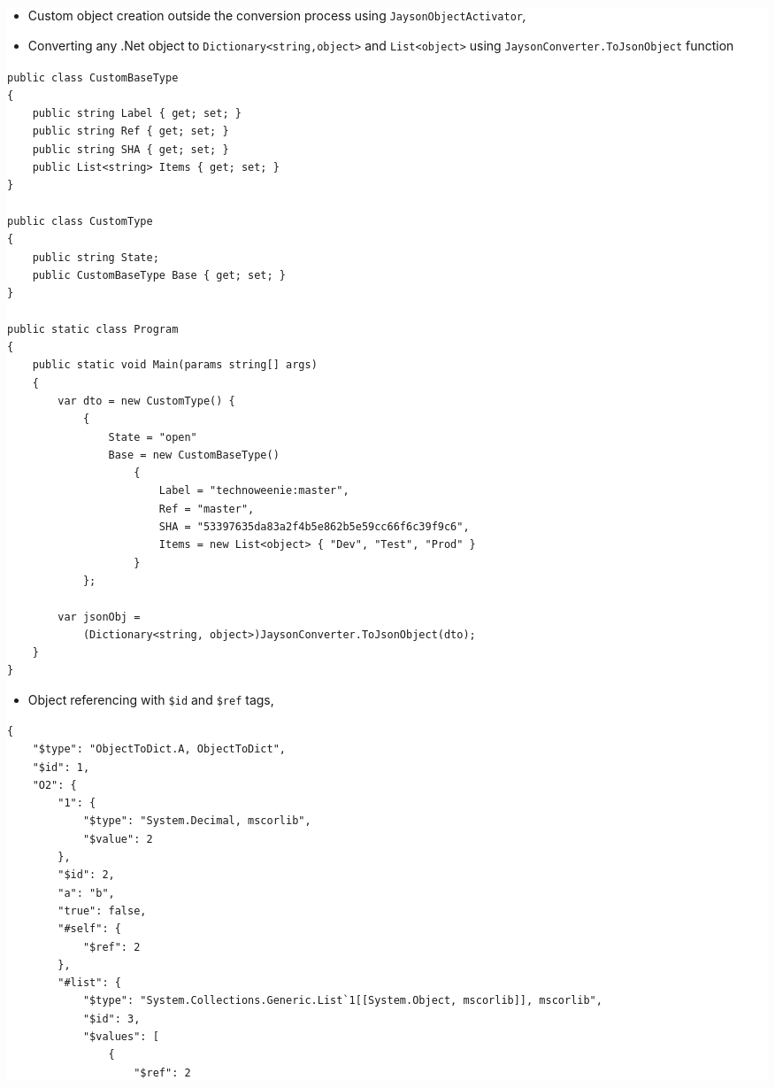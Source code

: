 -   Custom object creation outside the conversion process using
    `JaysonObjectActivator`*,*

-   Converting any .Net object to `Dictionary<string,object>` and `List<object>`
    using `JaysonConverter.ToJsonObject` function

~~~~~~~~~~~~~~~~~~~~~~~~~~~~~~~~~~~~~~~~~~~~~~~~~~~~~~~~~~~~~~~~~~~~~~~~~~~~~~~~
public class CustomBaseType
{
    public string Label { get; set; }
    public string Ref { get; set; }
    public string SHA { get; set; }
    public List<string> Items { get; set; }
}

public class CustomType
{
    public string State;
    public CustomBaseType Base { get; set; }
}

public static class Program
{
    public static void Main(params string[] args)
    {
        var dto = new CustomType() {
            {
                State = "open"
                Base = new CustomBaseType()
                    {
                        Label = "technoweenie:master",
                        Ref = "master",
                        SHA = "53397635da83a2f4b5e862b5e59cc66f6c39f9c6",
                        Items = new List<object> { "Dev", "Test", "Prod" }
                    }
            };

        var jsonObj =
            (Dictionary<string, object>)JaysonConverter.ToJsonObject(dto);
    }
}
~~~~~~~~~~~~~~~~~~~~~~~~~~~~~~~~~~~~~~~~~~~~~~~~~~~~~~~~~~~~~~~~~~~~~~~~~~~~~~~~

-   Object referencing with `$id` and `$ref` tags,

~~~~~~~~~~~~~~~~~~~~~~~~~~~~~~~~~~~~~~~~~~~~~~~~~~~~~~~~~~~~~~~~~~~~~~~~~~~~~~~~
{
    "$type": "ObjectToDict.A, ObjectToDict",  
    "$id": 1,  
    "O2": {  
        "1": {  
            "$type": "System.Decimal, mscorlib",  
            "$value": 2  
        },  
        "$id": 2,  
        "a": "b",  
        "true": false,  
        "#self": {  
            "$ref": 2  
        },  
        "#list": {  
            "$type": "System.Collections.Generic.List`1[[System.Object, mscorlib]], mscorlib",  
            "$id": 3,  
            "$values": [  
                {  
                    "$ref": 2  
~~~~~~~~~~~~~~~~~~~~~~~~~~~~~~~~~~~~~~~~~~~~~~~~~~~~~~~~~~~~~~~~~~~~~~~~~~~~~~~~